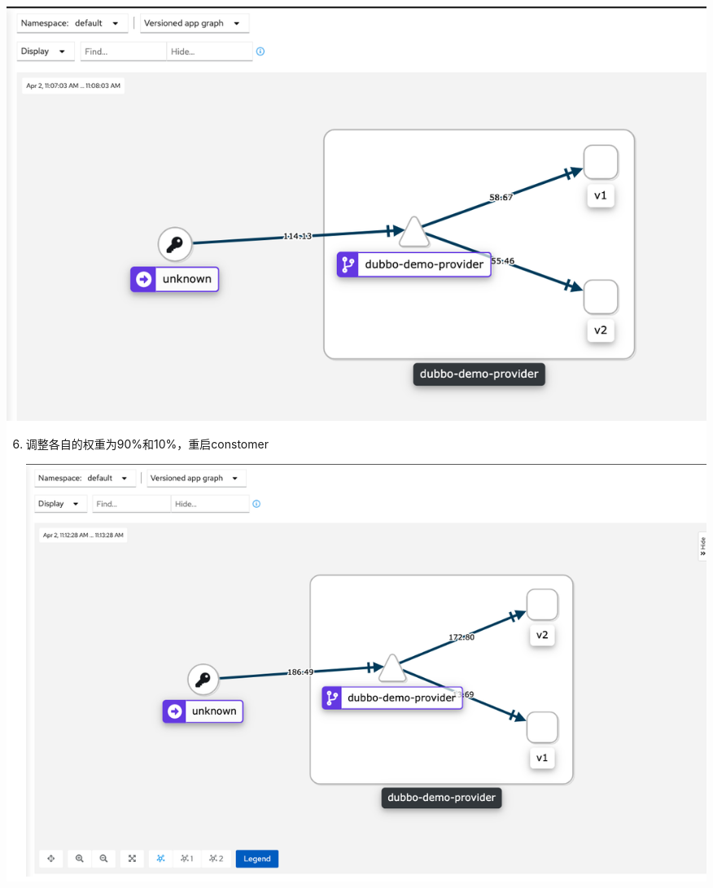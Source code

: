   ![image-20210402110834381](../static/img/case-analysis/image-20210402110834381.png)

  

6. 调整各自的权重为90%和10%，重启constomer

   ![image-20210402111342366](../static/img/case-analysis/image-20210402111342366.png)
